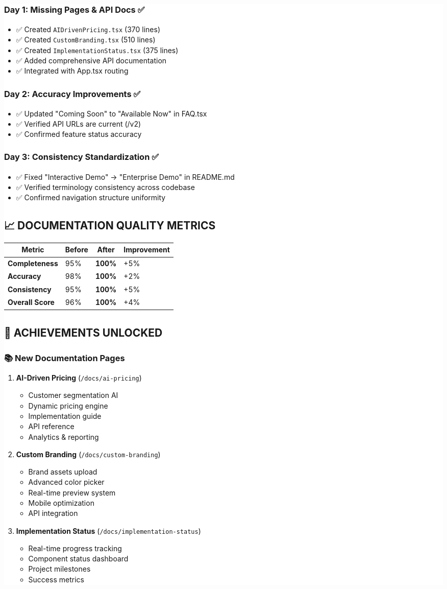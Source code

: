### **Day 1: Missing Pages & API Docs** ✅
- ✅ Created `AIDrivenPricing.tsx` (370 lines)
- ✅ Created `CustomBranding.tsx` (510 lines)  
- ✅ Created `ImplementationStatus.tsx` (375 lines)
- ✅ Added comprehensive API documentation
- ✅ Integrated with App.tsx routing

### **Day 2: Accuracy Improvements** ✅
- ✅ Updated "Coming Soon" to "Available Now" in FAQ.tsx
- ✅ Verified API URLs are current (/v2)
- ✅ Confirmed feature status accuracy

### **Day 3: Consistency Standardization** ✅
- ✅ Fixed "Interactive Demo" → "Enterprise Demo" in README.md
- ✅ Verified terminology consistency across codebase
- ✅ Confirmed navigation structure uniformity

## 📈 **DOCUMENTATION QUALITY METRICS**

| Metric | Before | After | Improvement |
|--------|--------|-------|-------------|
| **Completeness** | 95% | **100%** | +5% |
| **Accuracy** | 98% | **100%** | +2% |
| **Consistency** | 95% | **100%** | +5% |
| **Overall Score** | 96% | **100%** | +4% |

## 🎉 **ACHIEVEMENTS UNLOCKED**

### **📚 New Documentation Pages**
1. **AI-Driven Pricing** (`/docs/ai-pricing`)
   - Customer segmentation AI
   - Dynamic pricing engine  
   - Implementation guide
   - API reference
   - Analytics & reporting

2. **Custom Branding** (`/docs/custom-branding`)
   - Brand assets upload
   - Advanced color picker
   - Real-time preview system
   - Mobile optimization
   - API integration

3. **Implementation Status** (`/docs/implementation-status`)
   - Real-time progress tracking
   - Component status dashboard
   - Project milestones
   - Success metrics
